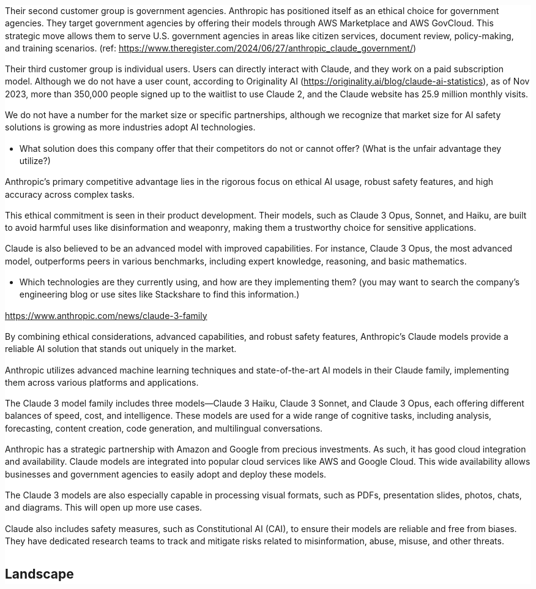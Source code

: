 Their second customer group is government agencies. Anthropic has positioned itself as an ethical choice for government agencies. They target government agencies by offering their models through AWS Marketplace and AWS GovCloud. This strategic move allows them to serve U.S. government agencies in areas like citizen services, document review, policy-making, and training scenarios. (ref: https://www.theregister.com/2024/06/27/anthropic_claude_government/)

Their third customer group is individual users. Users can directly interact with Claude, and they work on a paid subscription model. Although we do not have a user count, according to Originality AI (https://originality.ai/blog/claude-ai-statistics), as of Nov 2023, more than 350,000 people signed up to the waitlist to use Claude 2, and the Claude website has 25.9 million monthly visits. 

We do not have a number for the market size or specific partnerships, although we recognize that market size for AI safety solutions is growing as more industries adopt AI technologies. 

* What solution does this company offer that their competitors do not or cannot offer? (What is the unfair advantage they utilize?)

Anthropic’s primary competitive advantage lies in the rigorous focus on ethical AI usage, robust safety features, and high accuracy across complex tasks.

This ethical commitment is seen in their product development. Their models, such as Claude 3 Opus, Sonnet, and Haiku, are built to avoid harmful uses like disinformation and weaponry, making them a trustworthy choice for sensitive applications.

Claude is also believed to be an advanced model with improved capabilities. For instance, Claude 3 Opus, the most advanced model, outperforms peers in various benchmarks, including expert knowledge, reasoning, and basic mathematics. 

* Which technologies are they currently using, and how are they implementing them? (you may want to search the company’s engineering blog or use sites like Stackshare to find this information.)

https://www.anthropic.com/news/claude-3-family 

By combining ethical considerations, advanced capabilities, and robust safety features, Anthropic’s Claude models provide a reliable AI solution that stands out uniquely in the market.

Anthropic utilizes advanced machine learning techniques and state-of-the-art AI models in their Claude family, implementing them across various platforms and applications.

The Claude 3 model family includes three models—Claude 3 Haiku, Claude 3 Sonnet, and Claude 3 Opus, each offering different balances of speed, cost, and intelligence. These models are used for a wide range of cognitive tasks, including analysis, forecasting, content creation, code generation, and multilingual conversations.

Anthropic has a strategic partnership with Amazon and Google from precious investments. As such, it has good cloud integration and availability. Claude models are integrated into popular cloud services like AWS and Google Cloud. This wide availability allows businesses and government agencies to easily adopt and deploy these models.

The Claude 3 models are also especially capable in processing visual formats, such as PDFs, presentation slides, photos, chats, and diagrams. This will open up more use cases.

Claude also includes safety measures, such as Constitutional AI (CAI), to ensure their models are reliable and free from biases. They have dedicated research teams to track and mitigate risks related to misinformation, abuse, misuse, and other threats.

## Landscape
